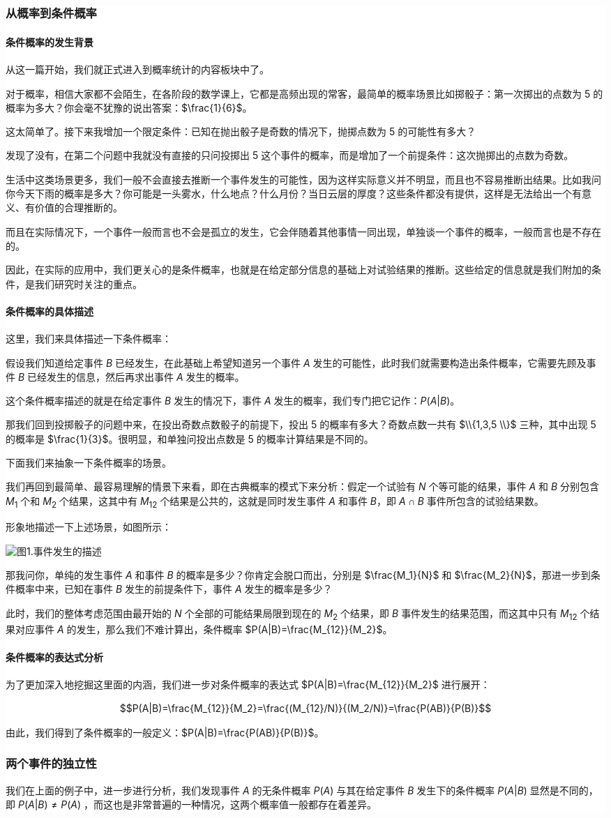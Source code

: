 ### 从概率到条件概率

#### 条件概率的发生背景

从这一篇开始，我们就正式进入到概率统计的内容板块中了。

对于概率，相信大家都不会陌生，在各阶段的数学课上，它都是高频出现的常客，最简单的概率场景比如掷骰子：第一次掷出的点数为 $5$
的概率为多大？你会毫不犹豫的说出答案：$\frac{1}{6}$。

这太简单了。接下来我增加一个限定条件：已知在抛出骰子是奇数的情况下，抛掷点数为 $5$ 的可能性有多大？

发现了没有，在第二个问题中我就没有直接的只问投掷出 $5$ 这个事件的概率，而是增加了一个前提条件：这次抛掷出的点数为奇数。

生活中这类场景更多，我们一般不会直接去推断一个事件发生的可能性，因为这样实际意义并不明显，而且也不容易推断出结果。比如我问你今天下雨的概率是多大？你可能是一头雾水，什么地点？什么月份？当日云层的厚度？这些条件都没有提供，这样是无法给出一个有意义、有价值的合理推断的。

而且在实际情况下，一个事件一般而言也不会是孤立的发生，它会伴随着其他事情一同出现，单独谈一个事件的概率，一般而言也是不存在的。

因此，在实际的应用中，我们更关心的是条件概率，也就是在给定部分信息的基础上对试验结果的推断。这些给定的信息就是我们附加的条件，是我们研究时关注的重点。

#### 条件概率的具体描述

这里，我们来具体描述一下条件概率：

假设我们知道给定事件 $B$ 已经发生，在此基础上希望知道另一个事件 $A$ 发生的可能性，此时我们就需要构造出条件概率，它需要先顾及事件 $B$
已经发生的信息，然后再求出事件 $A$ 发生的概率。

这个条件概率描述的就是在给定事件 $B$ 发生的情况下，事件 $A$ 发生的概率，我们专门把它记作：$P(A|B)$。

那我们回到投掷骰子的问题中来，在投出奇数点数骰子的前提下，投出 $5$ 的概率有多大？奇数点数一共有 $\\{1,3,5 \\}$ 三种，其中出现 $5$
的概率是 $\frac{1}{3}$。很明显，和单独问投出点数是 $5$ 的概率计算结果是不同的。

下面我们来抽象一下条件概率的场景。

我们再回到最简单、最容易理解的情景下来看，即在古典概率的模式下来分析：假定一个试验有 $N$ 个等可能的结果，事件 $A$ 和 $B$ 分别包含 $M_1$
个和 $M_2$ 个结果，这其中有 $M_{12}$ 个结果是公共的，这就是同时发生事件 $A$ 和事件 $B$，即 $A\cap B$
事件所包含的试验结果数。

形象地描述一下上述场景，如图所示：

![图1.事件发生的描述](https://images.gitbook.cn/3049c430-ae9d-11e9-a6ea-e739aa08289b)

那我问你，单纯的发生事件 $A$ 和事件 $B$ 的概率是多少？你肯定会脱口而出，分别是 $\frac{M_1}{N}$ 和
$\frac{M_2}{N}$，那进一步到条件概率中来，已知在事件 $B$ 发生的前提条件下，事件 $A$ 发生的概率是多少？

此时，我们的整体考虑范围由最开始的 $N$ 个全部的可能结果局限到现在的 $M_2$ 个结果，即 $B$ 事件发生的结果范围，而这其中只有 $M_{12}$
个结果对应事件 $A$ 的发生，那么我们不难计算出，条件概率 $P(A|B)=\frac{M_{12}}{M_2}$。

#### 条件概率的表达式分析

为了更加深入地挖掘这里面的内涵，我们进一步对条件概率的表达式 $P(A|B)=\frac{M_{12}}{M_2}$ 进行展开：

$$P(A|B)=\frac{M_{12}}{M_2}=\frac{(M_{12}/N)}{(M_2/N)}=\frac{P(AB)}{P(B)}$$

由此，我们得到了条件概率的一般定义：$P(A|B)=\frac{P(AB)}{P(B)}$。

### 两个事件的独立性

我们在上面的例子中，进一步进行分析，我们发现事件 $A$ 的无条件概率 $P(A)$ 与其在给定事件 $B$ 发生下的条件概率 $P(A|B)$
显然是不同的，即 $P(A|B)\neq P(A)$ ，而这也是非常普遍的一种情况，这两个概率值一般都存在着差异。
